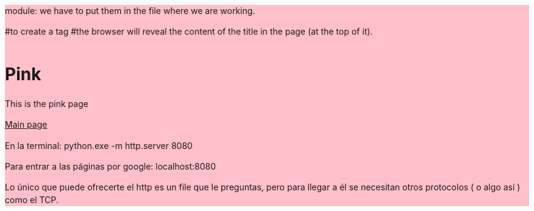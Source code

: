 module: we have to put them in the file where we are working.

<!DOCTYPE html>
<html lang="en">
<head>   #to create a tag
    <meta charset="UTF-8">
    <title>Pink</title>  #the browser will reveal the content of the title in the page (at the top of it).
</head>
<body style="background-color: pink;">
  <h1>Pink</h1>
  <p>This is the pink page</p>
  <a href="/">Main page</a>
</body>
</html>


En la terminal:
python.exe -m http.server 8080

Para entrar a las páginas por google:
localhost:8080

Lo único que puede ofrecerte el http es un file que le preguntas, pero para llegar a él se necesitan
otros protocolos ( o algo así ) como el TCP.